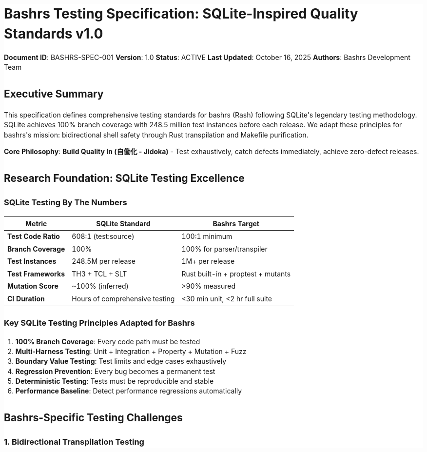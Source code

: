 # Bashrs Testing Specification: SQLite-Inspired Quality Standards v1.0

**Document ID**: BASHRS-SPEC-001
**Version**: 1.0
**Status**: ACTIVE
**Last Updated**: October 16, 2025
**Authors**: Bashrs Development Team

## Executive Summary

This specification defines comprehensive testing standards for bashrs (Rash) following SQLite's legendary testing methodology. SQLite achieves 100% branch coverage with 248.5 million test instances before each release. We adapt these principles for bashrs's mission: bidirectional shell safety through Rust transpilation and Makefile purification.

**Core Philosophy**: **Build Quality In (自働化 - Jidoka)** - Test exhaustively, catch defects immediately, achieve zero-defect releases.

## Research Foundation: SQLite Testing Excellence

### SQLite Testing By The Numbers

| Metric | SQLite Standard | Bashrs Target |
|--------|----------------|---------------|
| **Test Code Ratio** | 608:1 (test:source) | 100:1 minimum |
| **Branch Coverage** | 100% | 100% for parser/transpiler |
| **Test Instances** | 248.5M per release | 1M+ per release |
| **Test Frameworks** | TH3 + TCL + SLT | Rust built-in + proptest + mutants |
| **Mutation Score** | ~100% (inferred) | >90% measured |
| **CI Duration** | Hours of comprehensive testing | <30 min unit, <2 hr full suite |

### Key SQLite Testing Principles Adapted for Bashrs

1. **100% Branch Coverage**: Every code path must be tested
2. **Multi-Harness Testing**: Unit + Integration + Property + Mutation + Fuzz
3. **Boundary Value Testing**: Test limits and edge cases exhaustively
4. **Regression Prevention**: Every bug becomes a permanent test
5. **Deterministic Testing**: Tests must be reproducible and stable
6. **Performance Baseline**: Detect performance regressions automatically

## Bashrs-Specific Testing Challenges

### 1. **Bidirectional Transpilation Testing**
